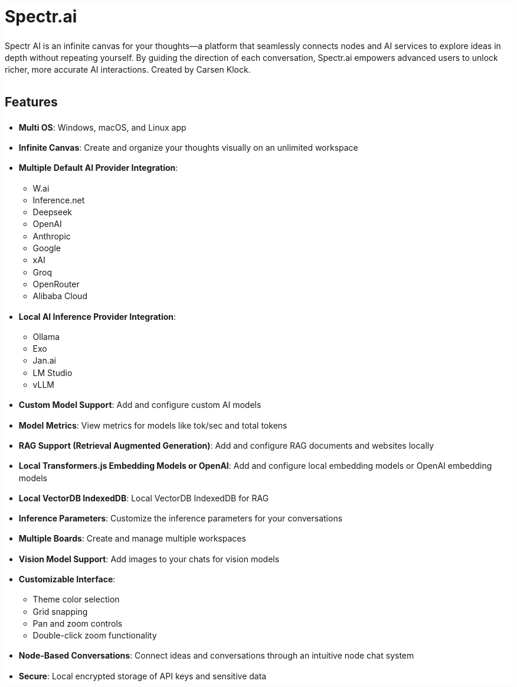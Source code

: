 # Spectr.ai




Spectr AI is an infinite canvas for your thoughts—a platform that seamlessly connects nodes and AI services to explore ideas in depth without repeating yourself. By guiding the direction of each conversation, Spectr.ai empowers advanced users to unlock richer, more accurate AI interactions. Created by Carsen Klock.

## Features

- **Multi OS**: Windows, macOS, and Linux app
- **Infinite Canvas**: Create and organize your thoughts visually on an unlimited workspace
- **Multiple Default AI Provider Integration**:
  - W.ai
  - Inference.net
  - Deepseek
  - OpenAI
  - Anthropic
  - Google
  - xAI
  - Groq
  - OpenRouter
  - Alibaba Cloud

- **Local AI Inference Provider Integration**:
  - Ollama
  - Exo
  - Jan.ai
  - LM Studio
  - vLLM

- **Custom Model Support**: Add and configure custom AI models
- **Model Metrics**: View metrics for models like tok/sec and total tokens
- **RAG Support (Retrieval Augmented Generation)**: Add and configure RAG documents and websites locally
- **Local Transformers.js Embedding Models or OpenAI**: Add and configure local embedding models or OpenAI embedding models
- **Local VectorDB IndexedDB**: Local VectorDB IndexedDB for RAG
- **Inference Parameters**: Customize the inference parameters for your conversations
- **Multiple Boards**: Create and manage multiple workspaces
- **Vision Model Support**: Add images to your chats for vision models
- **Customizable Interface**:
  - Theme color selection
  - Grid snapping
  - Pan and zoom controls
  - Double-click zoom functionality
- **Node-Based Conversations**: Connect ideas and conversations through an intuitive node chat system
- **Secure**: Local encrypted storage of API keys and sensitive data
